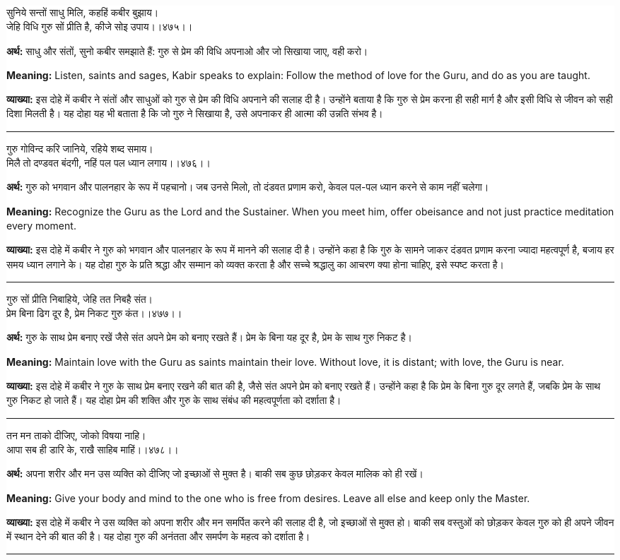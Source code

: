 
सुनिये सन्‍तों साधु मिलि, कहहिं कबीर बुझाय।\
जेहि विधि गुरु सों प्रीति है, कीजे सोइ उपाय।।४७५।।

**अर्थ:** साधु और संतों, सुनो कबीर समझाते हैं: गुरु से प्रेम की विधि अपनाओ और जो सिखाया जाए, वही करो।

**Meaning:** Listen, saints and sages, Kabir speaks to explain: Follow the method of love for the Guru, and do as you are taught.

**व्याख्या:** इस दोहे में कबीर ने संतों और साधुओं को गुरु से प्रेम की विधि अपनाने की सलाह दी है। उन्होंने बताया है कि गुरु से प्रेम करना ही सही मार्ग है और इसी विधि से जीवन को सही दिशा मिलती है। यह दोहा यह भी बताता है कि जो गुरु ने सिखाया है, उसे अपनाकर ही आत्मा की उन्नति संभव है।

---

गुरु गोविन्‍द करि जानिये, रहिये शब्‍द समाय।\
मिलै तो दण्‍डवत बंदगी, नहिं पल पल ध्‍यान लगाय।।४७६।।

**अर्थ:** गुरु को भगवान और पालनहार के रूप में पहचानो। जब उनसे मिलो, तो दंडवत प्रणाम करो, केवल पल-पल ध्यान करने से काम नहीं चलेगा।

**Meaning:** Recognize the Guru as the Lord and the Sustainer. When you meet him, offer obeisance and not just practice meditation every moment.

**व्याख्या:** इस दोहे में कबीर ने गुरु को भगवान और पालनहार के रूप में मानने की सलाह दी है। उन्होंने कहा है कि गुरु के सामने जाकर दंडवत प्रणाम करना ज्यादा महत्वपूर्ण है, बजाय हर समय ध्यान लगाने के। यह दोहा गुरु के प्रति श्रद्धा और सम्मान को व्यक्त करता है और सच्चे श्रद्धालु का आचरण क्या होना चाहिए, इसे स्पष्ट करता है।

---

गुरु सों प्रीति निबाहिये, जेहि तत निबहै संत।\
प्रेम बिना ढिग दूर है, प्रेम निकट गुरु कंत।।४७७।।

**अर्थ:** गुरु के साथ प्रेम बनाए रखें जैसे संत अपने प्रेम को बनाए रखते हैं। प्रेम के बिना यह दूर है, प्रेम के साथ गुरु निकट है।

**Meaning:** Maintain love with the Guru as saints maintain their love. Without love, it is distant; with love, the Guru is near.

**व्याख्या:** इस दोहे में कबीर ने गुरु के साथ प्रेम बनाए रखने की बात की है, जैसे संत अपने प्रेम को बनाए रखते हैं। उन्होंने कहा है कि प्रेम के बिना गुरु दूर लगते हैं, जबकि प्रेम के साथ गुरु निकट हो जाते हैं। यह दोहा प्रेम की शक्ति और गुरु के साथ संबंध की महत्वपूर्णता को दर्शाता है।

---

तन मन ताको दीजिए, जोको विषया नाहि।\
आपा सब ही डारि के, राखै साहिब माहिं।।४७८।।

**अर्थ:** अपना शरीर और मन उस व्यक्ति को दीजिए जो इच्छाओं से मुक्त है। बाकी सब कुछ छोड़कर केवल मालिक को ही रखें।

**Meaning:** Give your body and mind to the one who is free from desires. Leave all else and keep only the Master.

**व्याख्या:** इस दोहे में कबीर ने उस व्यक्ति को अपना शरीर और मन समर्पित करने की सलाह दी है, जो इच्छाओं से मुक्त हो। बाकी सब वस्तुओं को छोड़कर केवल गुरु को ही अपने जीवन में स्थान देने की बात की है। यह दोहा गुरु की अनंतता और समर्पण के महत्व को दर्शाता है।

---